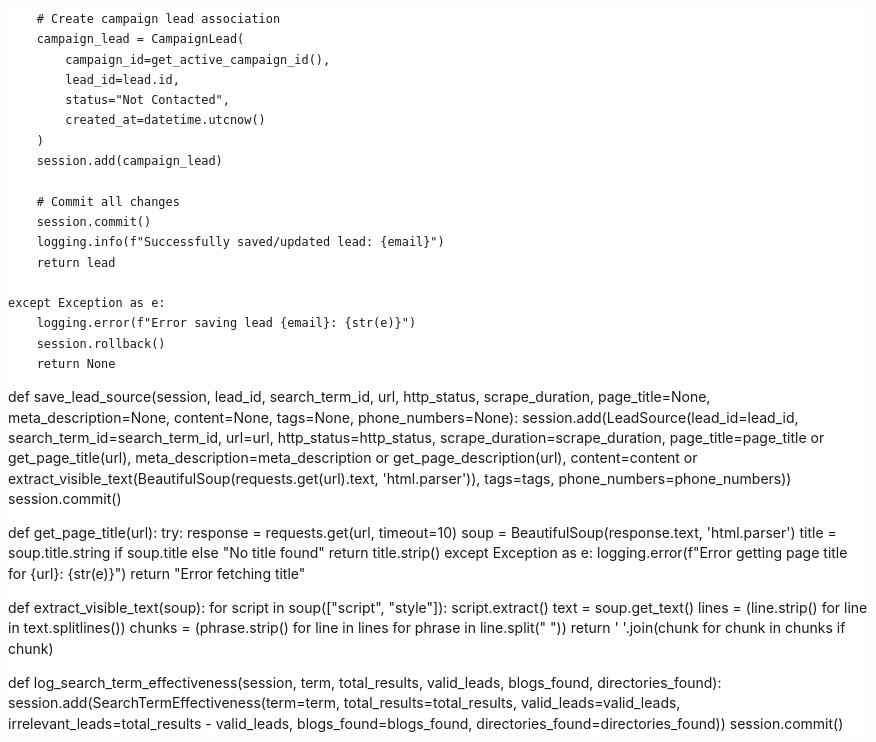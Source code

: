         # Create campaign lead association
        campaign_lead = CampaignLead(
            campaign_id=get_active_campaign_id(),
            lead_id=lead.id,
            status="Not Contacted",
            created_at=datetime.utcnow()
        )
        session.add(campaign_lead)
        
        # Commit all changes
        session.commit()
        logging.info(f"Successfully saved/updated lead: {email}")
        return lead
        
    except Exception as e:
        logging.error(f"Error saving lead {email}: {str(e)}")
        session.rollback()
        return None

def save_lead_source(session, lead_id, search_term_id, url, http_status, scrape_duration, page_title=None, meta_description=None, content=None, tags=None, phone_numbers=None):
    session.add(LeadSource(lead_id=lead_id, search_term_id=search_term_id, url=url, http_status=http_status, scrape_duration=scrape_duration, page_title=page_title or get_page_title(url), meta_description=meta_description or get_page_description(url), content=content or extract_visible_text(BeautifulSoup(requests.get(url).text, 'html.parser')), tags=tags, phone_numbers=phone_numbers))
    session.commit()

def get_page_title(url):
    try:
        response = requests.get(url, timeout=10)
        soup = BeautifulSoup(response.text, 'html.parser')
        title = soup.title.string if soup.title else "No title found"
        return title.strip()
    except Exception as e:
        logging.error(f"Error getting page title for {url}: {str(e)}")
        return "Error fetching title"

def extract_visible_text(soup):
    for script in soup(["script", "style"]):
        script.extract()
    text = soup.get_text()
    lines = (line.strip() for line in text.splitlines())
    chunks = (phrase.strip() for line in lines for phrase in line.split("  "))
    return ' '.join(chunk for chunk in chunks if chunk)

def log_search_term_effectiveness(session, term, total_results, valid_leads, blogs_found, directories_found):
    session.add(SearchTermEffectiveness(term=term, total_results=total_results, valid_leads=valid_leads, irrelevant_leads=total_results - valid_leads, blogs_found=blogs_found, directories_found=directories_found))
    session.commit()
